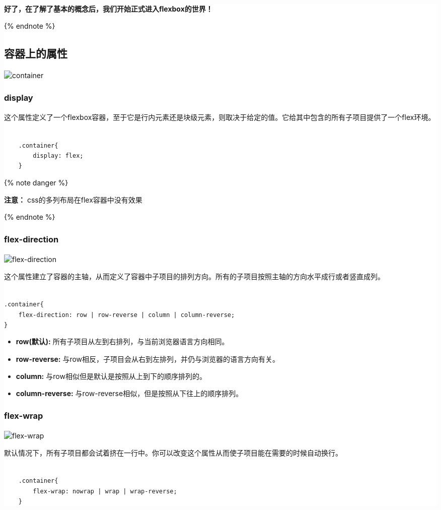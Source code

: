 **好了，在了解了基本的概念后，我们开始正式进入flexbox的世界！**

{% endnote %}

## 容器上的属性

![container](https://css-tricks.com/wp-content/uploads/2014/05/flex-container.svg)

### display

这个属性定义了一个flexbox容器，至于它是行内元素还是块级元素，则取决于给定的值。它给其中包含的所有子项目提供了一个flex环境。

```

	.container{
		display: flex;
	}

```

{% note danger %}

**注意：** css的多列布局在flex容器中没有效果

{% endnote %}

### flex-direction

![flex-direction](https://css-tricks.com/wp-content/uploads/2013/04/flex-direction2.svg)

这个属性建立了容器的主轴，从而定义了容器中子项目的排列方向。所有的子项目按照主轴的方向水平成行或者竖直成列。

```

.container{
	flex-direction: row | row-reverse | column | column-reverse;
}

```

- **row(默认):** 所有子项目从左到右排列，与当前浏览器语言方向相同。

- **row-reverse:** 与row相反，子项目会从右到左排列，并仍与浏览器的语言方向有关。

- **column:** 与row相似但是默认是按照从上到下的顺序排列的。

- **column-reverse:** 与row-reverse相似，但是按照从下往上的顺序排列。

### flex-wrap

![flex-wrap](https://css-tricks.com/wp-content/uploads/2014/05/flex-wrap.svg)

默认情况下，所有子项目都会试着挤在一行中。你可以改变这个属性从而使子项目能在需要的时候自动换行。

```

	.container{
		flex-wrap: nowrap | wrap | wrap-reverse;
	}

```
